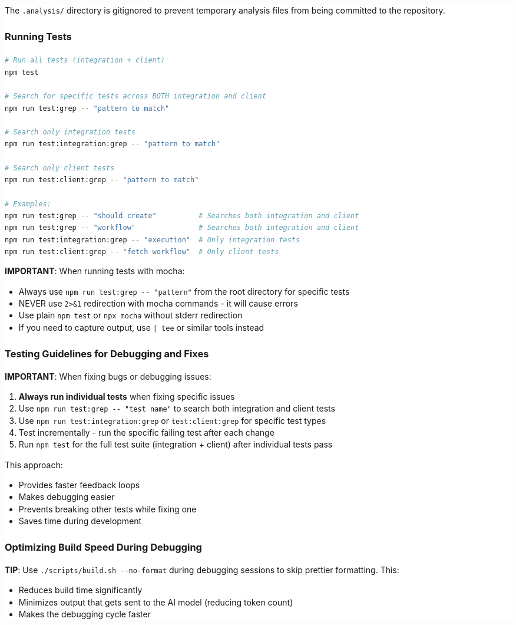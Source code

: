 The `.analysis/` directory is gitignored to prevent temporary analysis files from being committed to the repository.

### Running Tests

```bash
# Run all tests (integration + client)
npm test

# Search for specific tests across BOTH integration and client
npm run test:grep -- "pattern to match"

# Search only integration tests
npm run test:integration:grep -- "pattern to match"

# Search only client tests
npm run test:client:grep -- "pattern to match"

# Examples:
npm run test:grep -- "should create"          # Searches both integration and client
npm run test:grep -- "workflow"               # Searches both integration and client
npm run test:integration:grep -- "execution"  # Only integration tests
npm run test:client:grep -- "fetch workflow"  # Only client tests
```

**IMPORTANT**: When running tests with mocha:

- Always use `npm run test:grep -- "pattern"` from the root directory for specific tests
- NEVER use `2>&1` redirection with mocha commands - it will cause errors
- Use plain `npm test` or `npx mocha` without stderr redirection
- If you need to capture output, use `| tee` or similar tools instead

### Testing Guidelines for Debugging and Fixes

**IMPORTANT**: When fixing bugs or debugging issues:

1. **Always run individual tests** when fixing specific issues
2. Use `npm run test:grep -- "test name"` to search both integration and client tests
3. Use `npm run test:integration:grep` or `test:client:grep` for specific test types
4. Test incrementally - run the specific failing test after each change
5. Run `npm test` for the full test suite (integration + client) after individual tests pass

This approach:

- Provides faster feedback loops
- Makes debugging easier
- Prevents breaking other tests while fixing one
- Saves time during development

### Optimizing Build Speed During Debugging

**TIP**: Use `./scripts/build.sh --no-format` during debugging sessions to skip prettier formatting. This:

- Reduces build time significantly
- Minimizes output that gets sent to the AI model (reducing token count)
- Makes the debugging cycle faster
